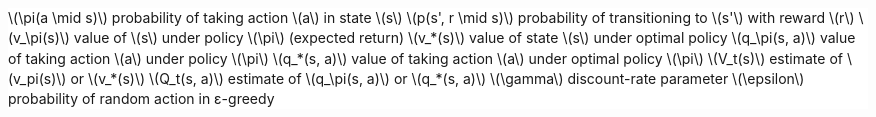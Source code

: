 
<tr>
<td class="org-left">\(\pi(a \mid s)\)</td>
<td class="org-left">probability of taking action \(a\) in state \(s\)</td>
</tr>


<tr>
<td class="org-left">\(p(s', r \mid s)\)</td>
<td class="org-left">probability of transitioning to \(s'\) with reward \(r\)</td>
</tr>
</tbody>

<tbody>
<tr>
<td class="org-left">\(v_\pi(s)\)</td>
<td class="org-left">value of \(s\) under policy \(\pi\) (expected return)</td>
</tr>


<tr>
<td class="org-left">\(v_*(s)\)</td>
<td class="org-left">value of state \(s\) under optimal policy</td>
</tr>


<tr>
<td class="org-left">\(q_\pi(s, a)\)</td>
<td class="org-left">value of taking action \(a\) under policy \(\pi\)</td>
</tr>


<tr>
<td class="org-left">\(q_*(s, a)\)</td>
<td class="org-left">value of taking action \(a\) under optimal policy \(\pi\)</td>
</tr>


<tr>
<td class="org-left">\(V_t(s)\)</td>
<td class="org-left">estimate of \(v_pi(s)\) or \(v_*(s)\)</td>
</tr>


<tr>
<td class="org-left">\(Q_t(s, a)\)</td>
<td class="org-left">estimate of \(q_\pi(s, a)\) or \(q_*(s, a)\)</td>
</tr>
</tbody>

<tbody>
<tr>
<td class="org-left">\(\gamma\)</td>
<td class="org-left">discount-rate parameter</td>
</tr>


<tr>
<td class="org-left">\(\epsilon\)</td>
<td class="org-left">probability of random action in &epsilon;-greedy</td>
</tr>
